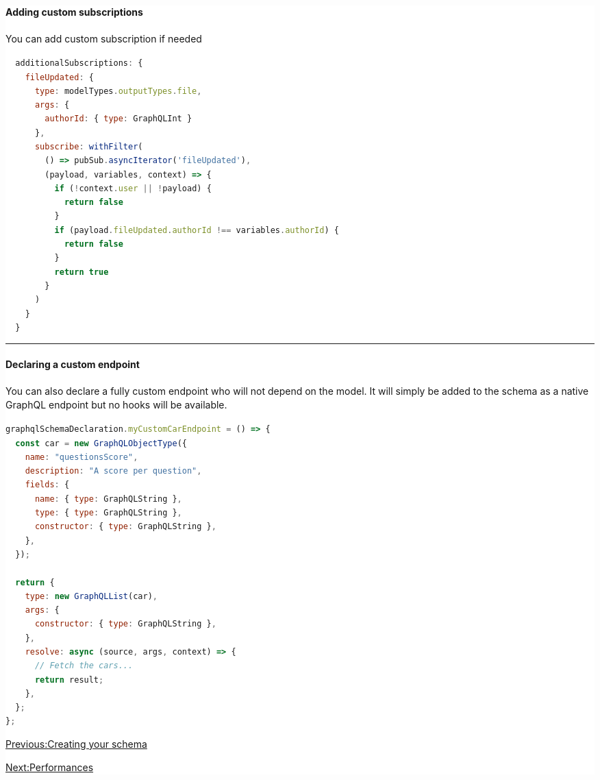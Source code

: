 
#### Adding custom subscriptions

You can add custom subscription if needed

```javascript
  additionalSubscriptions: {
    fileUpdated: {
      type: modelTypes.outputTypes.file,
      args: {
        authorId: { type: GraphQLInt }
      },
      subscribe: withFilter(
        () => pubSub.asyncIterator('fileUpdated'),
        (payload, variables, context) => {
          if (!context.user || !payload) {
            return false
          }
          if (payload.fileUpdated.authorId !== variables.authorId) {
            return false
          }
          return true
        }
      )
    }
  }
```

---

#### Declaring a custom endpoint

You can also declare a fully custom endpoint who will not depend on the model. It will simply be added to the schema as a native GraphQL endpoint but no hooks will be available.

```javascript
graphqlSchemaDeclaration.myCustomCarEndpoint = () => {
  const car = new GraphQLObjectType({
    name: "questionsScore",
    description: "A score per question",
    fields: {
      name: { type: GraphQLString },
      type: { type: GraphQLString },
      constructor: { type: GraphQLString },
    },
  });

  return {
    type: new GraphQLList(car),
    args: {
      constructor: { type: GraphQLString },
    },
    resolve: async (source, args, context) => {
      // Fetch the cars...
      return result;
    },
  };
};
```

[Previous:Creating your schema](2creatingYourSchema.md)

[Next:Performances](4performances.md)
